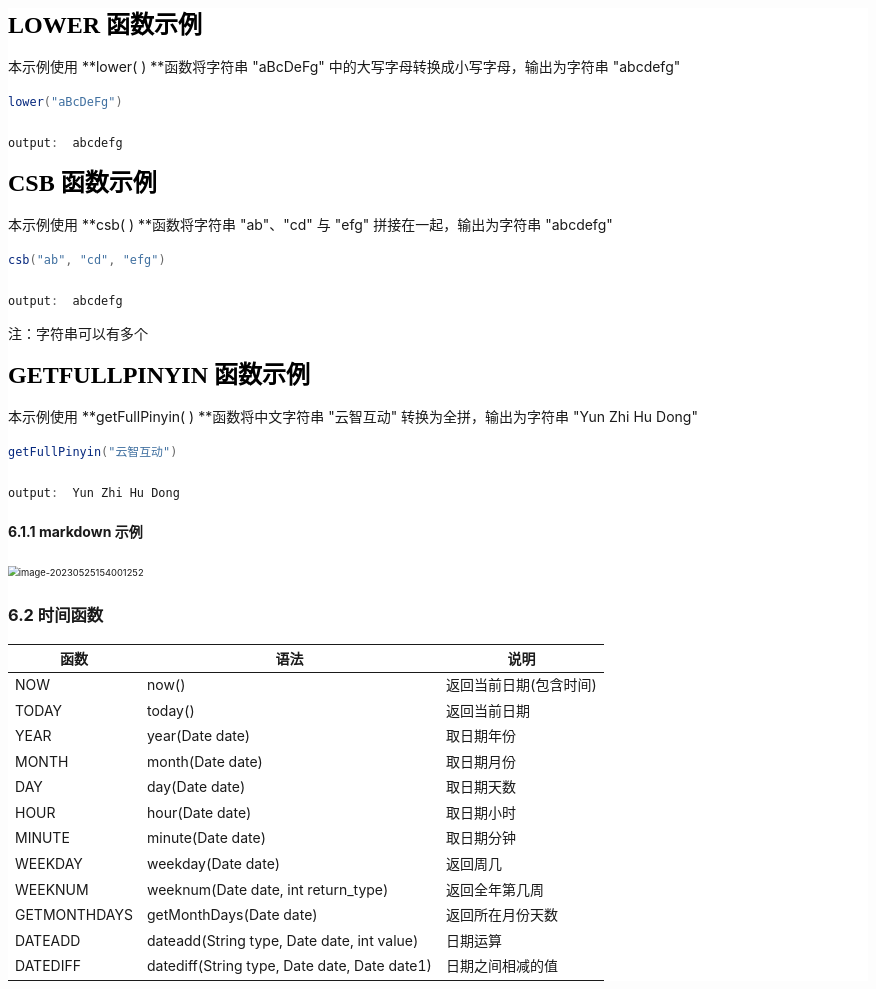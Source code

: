 

<b><font color=black size=5 face="黑体">LOWER 函数示例</font></b>

本示例使用 **lower( ) **函数将字符串  "aBcDeFg" 中的大写字母转换成小写字母，输出为字符串 "abcdefg"

```java
lower("aBcDeFg")

output:  abcdefg    
```



<b><font color=black size=5 face="黑体">CSB 函数示例</font></b>

本示例使用 **csb( ) **函数将字符串 "ab"、"cd" 与 "efg" 拼接在一起，输出为字符串 "abcdefg"

```java
csb("ab", "cd", "efg")

output:  abcdefg    
```

注：字符串可以有多个



<b><font color=black size=5 face="黑体">GETFULLPINYIN 函数示例</font></b>

本示例使用 **getFullPinyin( ) **函数将中文字符串 "云智互动" 转换为全拼，输出为字符串 "Yun Zhi Hu Dong"

```java
getFullPinyin("云智互动")

output:  Yun Zhi Hu Dong 
```



#### 6.1.1 markdown 示例

<img src="https://files.catbox.moe/vuva03.png" alt="image-20230525154001252" style="zoom: 67%;" />







### 6.2 时间函数

| 函数     | 语法                                        | 说明                   |
| -------- | ------------------------------------------- | ---------------------- |
| NOW      | now()                                       | 返回当前日期(包含时间) |
| TODAY    | today()                                     | 返回当前日期           |
| YEAR  | year(Date date)               | 取日期年份        |
| MONTH | month(Date date)              | 取日期月份        |
| DAY      | day(Date date)                              | 取日期天数             |
| HOUR  | hour(Date date)               | 取日期小时        |
| MINUTE | minute(Date date)             | 取日期分钟        |
| WEEKDAY  | weekday(Date date)                          | 返回周几               |
| WEEKNUM | weeknum(Date date, int return_type) | 返回全年第几周 |
| GETMONTHDAYS | getMonthDays(Date date) | 返回所在月份天数 |
| DATEADD  | dateadd(String type, Date date, int value)  | 日期运算         |
| DATEDIFF | datediff(String type, Date date, Date date1) | 日期之间相减的值 |
